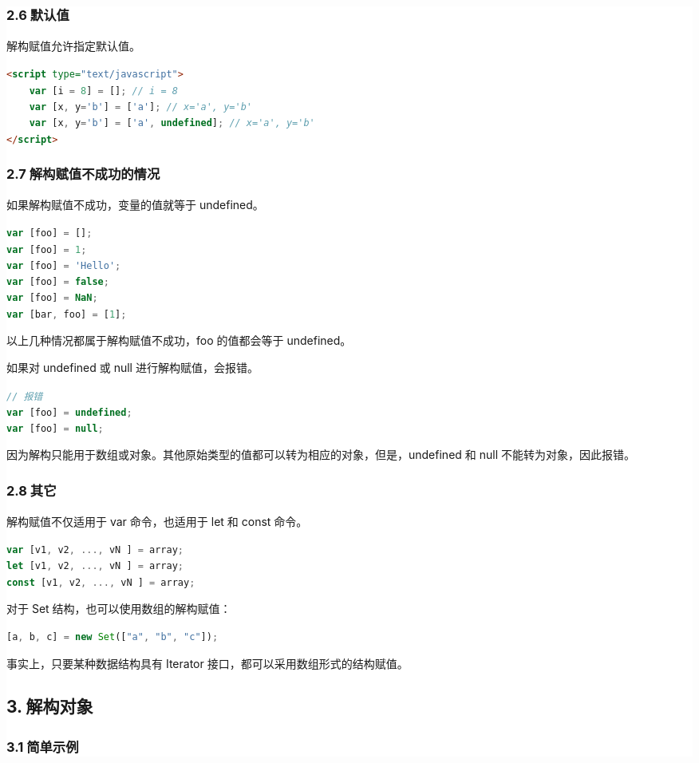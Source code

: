 ### 2.6 默认值

解构赋值允许指定默认值。

```html
<script type="text/javascript">
	var [i = 8] = []; // i = 8
	var [x, y='b'] = ['a']; // x='a', y='b'
	var [x, y='b'] = ['a', undefined]; // x='a', y='b'
</script>
```

### 2.7 解构赋值不成功的情况

如果解构赋值不成功，变量的值就等于 undefined。

```javascript
var [foo] = [];
var [foo] = 1;
var [foo] = 'Hello';
var [foo] = false;
var [foo] = NaN;
var [bar, foo] = [1];
```

以上几种情况都属于解构赋值不成功，foo 的值都会等于 undefined。

如果对 undefined 或 null 进行解构赋值，会报错。

```javascript
// 报错
var [foo] = undefined;
var [foo] = null;
```

因为解构只能用于数组或对象。其他原始类型的值都可以转为相应的对象，但是，undefined 和 null 不能转为对象，因此报错。

### 2.8 其它

解构赋值不仅适用于 var 命令，也适用于 let 和 const 命令。

```javascript
var [v1, v2, ..., vN ] = array;
let [v1, v2, ..., vN ] = array;
const [v1, v2, ..., vN ] = array;
```

对于 Set 结构，也可以使用数组的解构赋值：

```javascript
[a, b, c] = new Set(["a", "b", "c"]);
```

事实上，只要某种数据结构具有 Iterator 接口，都可以采用数组形式的结构赋值。

## 3. 解构对象

### 3.1 简单示例
